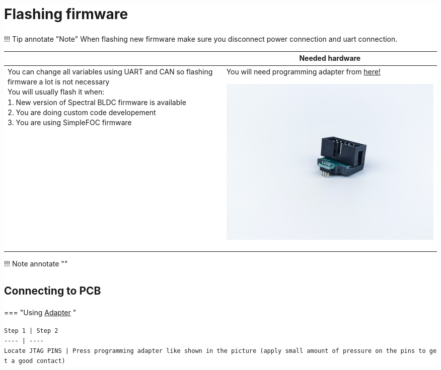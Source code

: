# Flashing firmware

!!! Tip annotate "Note" 
    When flashing new firmware make sure you disconnect power connection and uart connection.


   |   |   Needed hardware
    ---- | ---- 
    You can change all variables using UART and CAN so flashing firmware a lot is not necessary<br /> You will usually flash it when:<br />  1. New version of Spectral BLDC firmware is available <br />2. You are doing custom code developement <br /> 3. You are using SimpleFOC firmware | You will need programming adapter from [here!](https://source-robotics.com/products/jtag-programming-adapter-1-27-pitch?variant=47293352903004) <p align="left"> <img src="../assets/ADAPTER.jpg" alt="drawing" width="600"/> <br /> </p>
    
!!! Note annotate "" 

## **Connecting to PCB**


=== "Using [Adapter](https://source-robotics.com/products/jtag-programming-adapter-1-27-pitch?variant=47293352903004) "

    Step 1 | Step 2
    ---- | ---- 
    Locate JTAG PINS | Press programming adapter like shown in the picture (apply small amount of pressure on the pins to get a good contact)